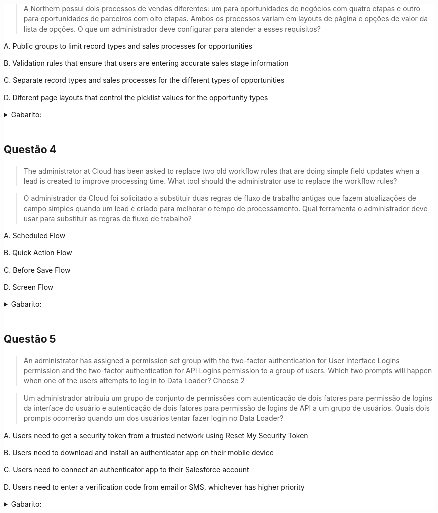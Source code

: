 > A Northern possui dois processos de vendas diferentes: um para oportunidades de negócios com quatro etapas e outro para oportunidades de parceiros com oito etapas. Ambos os processos variam em layouts de página e opções de valor da lista de opções. O que um administrador deve configurar para atender a esses requisitos?

A. Public groups to limit record types and sales processes for opportunities

B. Validation rules that ensure that users are entering accurate sales stage information

C. Separate record types and sales processes for the different types of opportunities

D. Diferent page layouts that control the picklist values for the opportunity types

<details><summary>Gabarito:</summary></details>

___
## Questão 4
> The administrator at Cloud has been asked to replace two old workflow rules that are doing simple field updates when a lead is created to improve processing time. What tool should the administrator use to replace the workflow rules?

> O administrador da Cloud foi solicitado a substituir duas regras de fluxo de trabalho antigas que fazem atualizações de campo simples quando um lead é criado para melhorar o tempo de processamento. Qual ferramenta o administrador deve usar para substituir as regras de fluxo de trabalho?

A. Scheduled Flow

B. Quick Action Flow

C. Before Save Flow

D. Screen Flow

<details><summary>Gabarito:</summary></details>

___
## Questão 5
> An administrator has assigned a permission set group with the two-factor authentication for User Interface Logins permission and the two-factor authentication for API Logins permission to a group of users. Which two prompts will happen when one of the users attempts to log in to Data Loader? Choose 2

> Um administrador atribuiu um grupo de conjunto de permissões com autenticação de dois fatores para permissão de logins da interface do usuário e autenticação de dois fatores para permissão de logins de API a um grupo de usuários. Quais dois prompts ocorrerão quando um dos usuários tentar fazer login no Data Loader?

A. Users need to get a security token from a trusted network using Reset My Security Token

B. Users need to download and install an authenticator app on their mobile device

C. Users need to connect an authenticator app to their Salesforce account

D. Users need to enter a verification code from email or SMS, whichever has higher priority

<details><summary>Gabarito:</summary></details>
